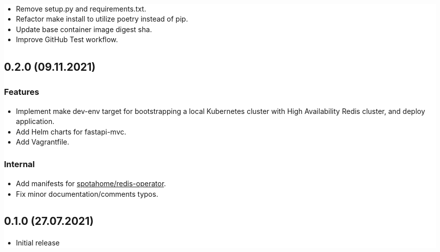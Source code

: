 * Remove setup.py and requirements.txt.
* Refactor make install to utilize poetry instead of pip.
* Update base container image digest sha.
* Improve GitHub Test workflow.

## 0.2.0 (09.11.2021)

### Features

* Implement make dev-env target for bootstrapping a local Kubernetes cluster with High Availability Redis cluster, and deploy application.
* Add Helm charts for fastapi-mvc.
* Add Vagrantfile.

### Internal

* Add manifests for [spotahome/redis-operator](https://github.com/spotahome/redis-operator).
* Fix minor documentation/comments typos.

## 0.1.0 (27.07.2021)

* Initial release
